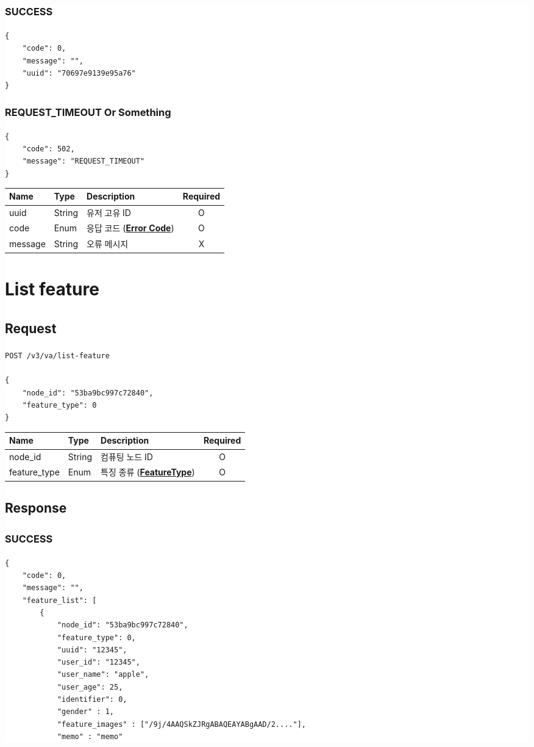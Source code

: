 ### SUCCESS
```
{
    "code": 0,
    "message": "",
    "uuid": "70697e9139e95a76"
}
```

### REQUEST_TIMEOUT Or Something
```
{
    "code": 502,
    "message": "REQUEST_TIMEOUT"
}
```

| Name | Type | Description | Required |
| :---- | :---- |:---- | :----:|
| uuid | String | 유저 고유 ID | O |
| code | Enum | 응답 코드 (**[Error Code](../common/models.html#error-code)**) | O |
| message | String | 오류 메시지 | X |

# List feature

## Request
```
POST /v3/va/list-feature

{
    "node_id": "53ba9bc997c72840",
    "feature_type": 0
}
```

| Name | Type | Description | Required |
| :---- | :---- |:---- |:----:|
| node_id | String | 컴퓨팅 노드 ID | O |
| feature_type | Enum | 특징 종류 (**[FeatureType](../common/models.html#featuretype)**) | O |

## Response

### SUCCESS
```
{
    "code": 0,
    "message": "",
    "feature_list": [
        {
            "node_id": "53ba9bc997c72840",
            "feature_type": 0,
            "uuid": "12345",
            "user_id": "12345",
            "user_name": "apple",
            "user_age": 25,
            "identifier": 0,
            "gender" : 1,
            "feature_images" : ["/9j/4AAQSkZJRgABAQEAYABgAAD/2...."],
            "memo" : "memo"
```